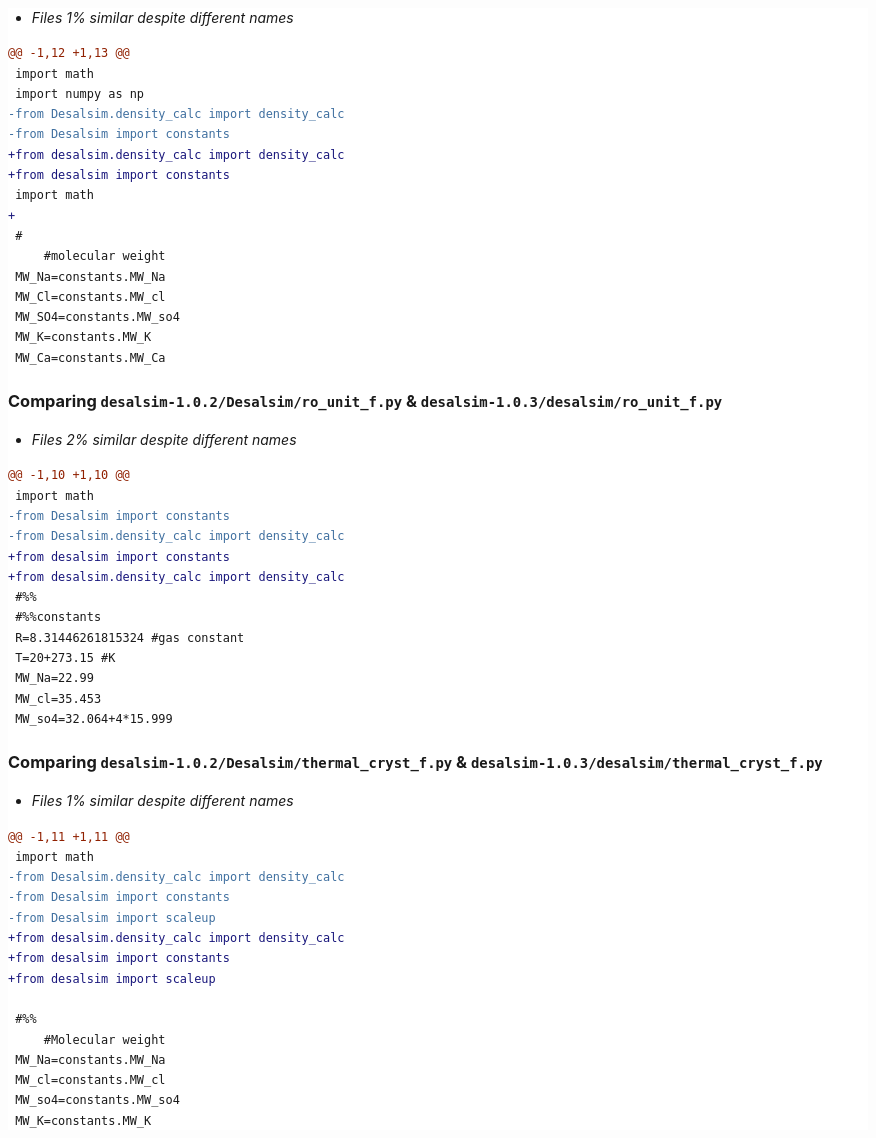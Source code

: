 * *Files 1% similar despite different names*

```diff
@@ -1,12 +1,13 @@
 import math
 import numpy as np
-from Desalsim.density_calc import density_calc 
-from Desalsim import constants 
+from desalsim.density_calc import density_calc
+from desalsim import constants 
 import math
+
 #
     #molecular weight
 MW_Na=constants.MW_Na
 MW_Cl=constants.MW_cl
 MW_SO4=constants.MW_so4
 MW_K=constants.MW_K
 MW_Ca=constants.MW_Ca
```

### Comparing `desalsim-1.0.2/Desalsim/ro_unit_f.py` & `desalsim-1.0.3/desalsim/ro_unit_f.py`

 * *Files 2% similar despite different names*

```diff
@@ -1,10 +1,10 @@
 import math
-from Desalsim import constants 
-from Desalsim.density_calc import density_calc 
+from desalsim import constants 
+from desalsim.density_calc import density_calc 
 #%%
 #%%constants
 R=8.31446261815324 #gas constant
 T=20+273.15 #K
 MW_Na=22.99
 MW_cl=35.453
 MW_so4=32.064+4*15.999
```

### Comparing `desalsim-1.0.2/Desalsim/thermal_cryst_f.py` & `desalsim-1.0.3/desalsim/thermal_cryst_f.py`

 * *Files 1% similar despite different names*

```diff
@@ -1,11 +1,11 @@
 import math
-from Desalsim.density_calc import density_calc 
-from Desalsim import constants 
-from Desalsim import scaleup
+from desalsim.density_calc import density_calc 
+from desalsim import constants 
+from desalsim import scaleup
 
 #%%
     #Molecular weight 
 MW_Na=constants.MW_Na
 MW_cl=constants.MW_cl
 MW_so4=constants.MW_so4
 MW_K=constants.MW_K
```
